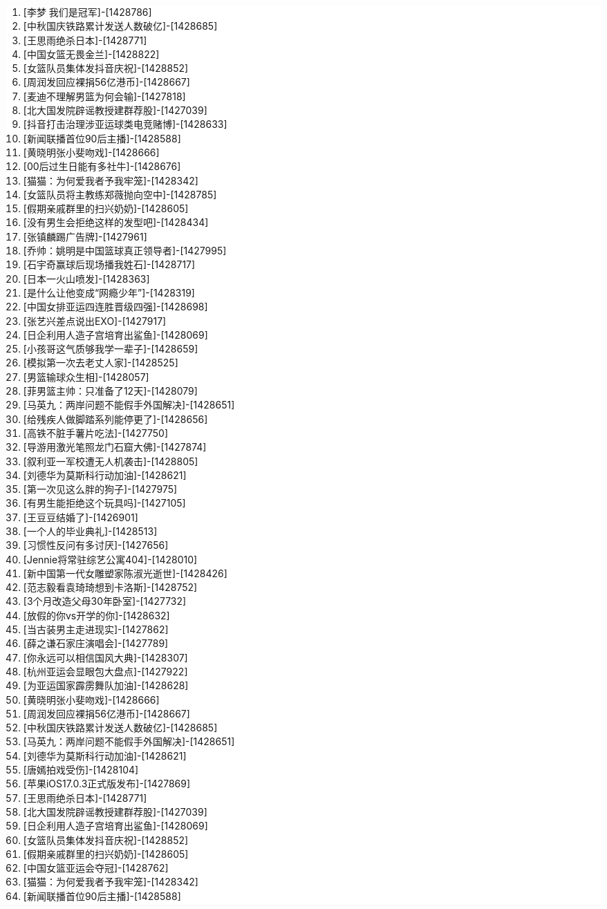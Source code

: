 1. [李梦 我们是冠军]-[1428786]
1. [中秋国庆铁路累计发送人数破亿]-[1428685]
1. [王思雨绝杀日本]-[1428771]
1. [中国女篮无畏金兰]-[1428822]
1. [女篮队员集体发抖音庆祝]-[1428852]
1. [周润发回应裸捐56亿港币]-[1428667]
1. [麦迪不理解男篮为何会输]-[1427818]
1. [北大国发院辟谣教授建群荐股]-[1427039]
1. [抖音打击治理涉亚运球类电竞赌博]-[1428633]
1. [新闻联播首位90后主播]-[1428588]
1. [黄晓明张小斐吻戏]-[1428666]
1. [00后过生日能有多社牛]-[1428676]
1. [猫猫：为何爱我者予我牢笼]-[1428342]
1. [女篮队员将主教练郑薇抛向空中]-[1428785]
1. [假期亲戚群里的扫兴奶奶]-[1428605]
1. [没有男生会拒绝这样的发型吧]-[1428434]
1. [张镇麟踢广告牌]-[1427961]
1. [乔帅：姚明是中国篮球真正领导者]-[1427995]
1. [石宇奇赢球后现场播我姓石]-[1428717]
1. [日本一火山喷发]-[1428363]
1. [是什么让他变成“网瘾少年”]-[1428319]
1. [中国女排亚运四连胜晋级四强]-[1428698]
1. [张艺兴差点说出EXO]-[1427917]
1. [日企利用人造子宫培育出鲨鱼]-[1428069]
1. [小孩哥这气质够我学一辈子]-[1428659]
1. [模拟第一次去老丈人家]-[1428525]
1. [男篮输球众生相]-[1428057]
1. [菲男篮主帅：只准备了12天]-[1428079]
1. [马英九：两岸问题不能假手外国解决]-[1428651]
1. [给残疾人做脚踏系列能停更了]-[1428656]
1. [高铁不脏手薯片吃法]-[1427750]
1. [导游用激光笔照龙门石窟大佛]-[1427874]
1. [叙利亚一军校遭无人机袭击]-[1428805]
1. [刘德华为莫斯科行动加油]-[1428621]
1. [第一次见这么胖的狗子]-[1427975]
1. [有男生能拒绝这个玩具吗]-[1427105]
1. [王豆豆结婚了]-[1426901]
1. [一个人的毕业典礼]-[1428513]
1. [习惯性反问有多讨厌]-[1427656]
1. [Jennie将常驻综艺公寓404]-[1428010]
1. [新中国第一代女雕塑家陈淑光逝世]-[1428426]
1. [范志毅看袁琦琦想到卡洛斯]-[1428752]
1. [3个月改造父母30年卧室]-[1427732]
1. [放假的你vs开学的你]-[1428632]
1. [当古装男主走进现实]-[1427862]
1. [薛之谦石家庄演唱会]-[1427789]
1. [你永远可以相信国风大典]-[1428307]
1. [杭州亚运会显眼包大盘点]-[1427922]
1. [为亚运国家霹雳舞队加油]-[1428628]
1. [黄晓明张小斐吻戏]-[1428666]
1. [周润发回应裸捐56亿港币]-[1428667]
1. [中秋国庆铁路累计发送人数破亿]-[1428685]
1. [马英九：两岸问题不能假手外国解决]-[1428651]
1. [刘德华为莫斯科行动加油]-[1428621]
1. [唐嫣拍戏受伤]-[1428104]
1. [苹果iOS17.0.3正式版发布]-[1427869]
1. [王思雨绝杀日本]-[1428771]
1. [北大国发院辟谣教授建群荐股]-[1427039]
1. [日企利用人造子宫培育出鲨鱼]-[1428069]
1. [女篮队员集体发抖音庆祝]-[1428852]
1. [假期亲戚群里的扫兴奶奶]-[1428605]
1. [中国女篮亚运会夺冠]-[1428762]
1. [猫猫：为何爱我者予我牢笼]-[1428342]
1. [新闻联播首位90后主播]-[1428588]